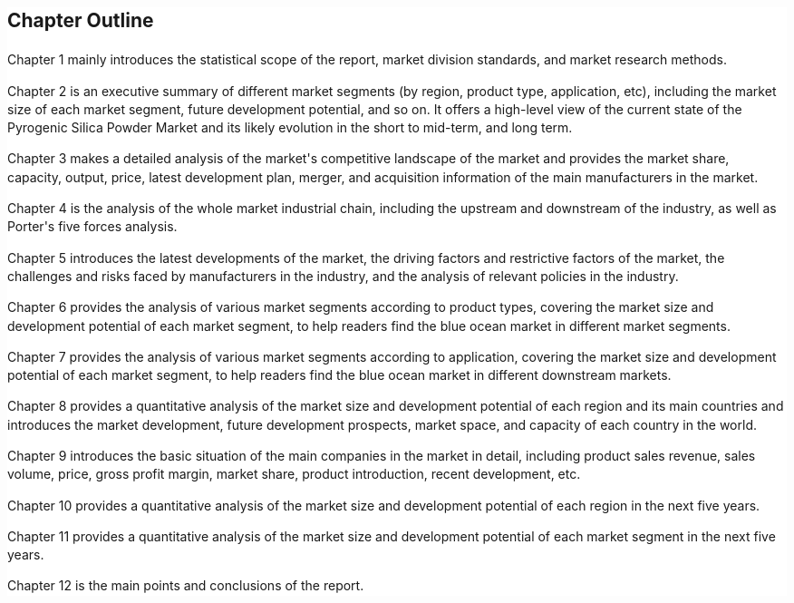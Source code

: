 ## Chapter Outline

Chapter 1 mainly introduces the statistical scope of the report, market division standards, and market research methods.

Chapter 2 is an executive summary of different market segments (by region, product type, application, etc), including the market size of each market segment, future development potential, and so on. It offers a high-level view of the current state of the Pyrogenic Silica Powder Market and its likely evolution in the short to mid-term, and long term.

Chapter 3 makes a detailed analysis of the market's competitive landscape of the market and provides the market share, capacity, output, price, latest development plan, merger, and acquisition information of the main manufacturers in the market.

Chapter 4 is the analysis of the whole market industrial chain, including the upstream and downstream of the industry, as well as Porter's five forces analysis.

Chapter 5 introduces the latest developments of the market, the driving factors and restrictive factors of the market, the challenges and risks faced by manufacturers in the industry, and the analysis of relevant policies in the industry.

Chapter 6 provides the analysis of various market segments according to product types, covering the market size and development potential of each market segment, to help readers find the blue ocean market in different market segments.

Chapter 7 provides the analysis of various market segments according to application, covering the market size and development potential of each market segment, to help readers find the blue ocean market in different downstream markets.

Chapter 8 provides a quantitative analysis of the market size and development potential of each region and its main countries and introduces the market development, future development prospects, market space, and capacity of each country in the world.

Chapter 9 introduces the basic situation of the main companies in the market in detail, including product sales revenue, sales volume, price, gross profit margin, market share, product introduction, recent development, etc.

Chapter 10 provides a quantitative analysis of the market size and development potential of each region in the next five years.

Chapter 11 provides a quantitative analysis of the market size and development potential of each market segment in the next five years.

Chapter 12 is the main points and conclusions of the report.
